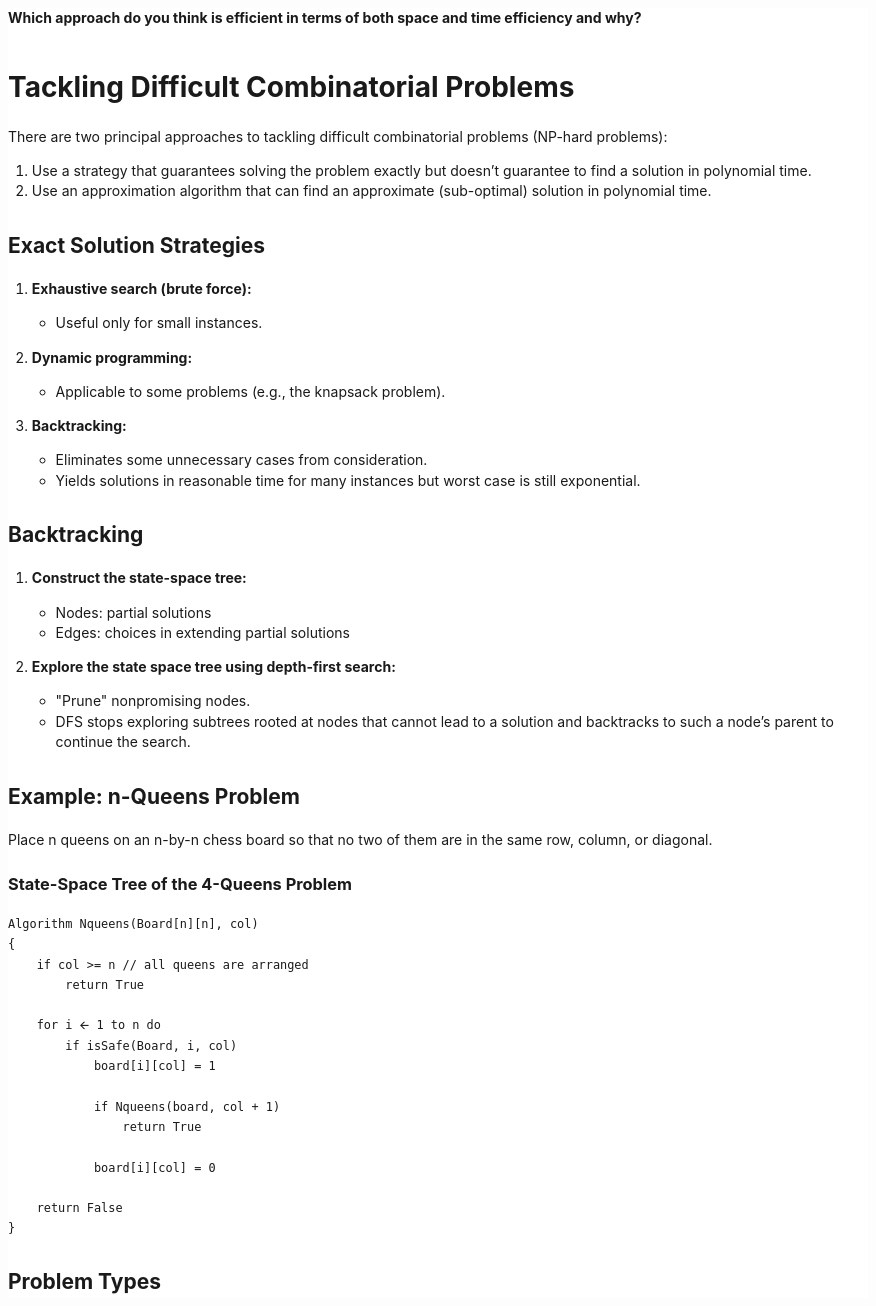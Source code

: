 **Which approach do you think is efficient in terms of both space and time efficiency and why?**

# Tackling Difficult Combinatorial Problems

There are two principal approaches to tackling difficult combinatorial problems (NP-hard problems):

1. Use a strategy that guarantees solving the problem exactly but doesn’t guarantee to find a solution in polynomial time.
2. Use an approximation algorithm that can find an approximate (sub-optimal) solution in polynomial time.

## Exact Solution Strategies

1. **Exhaustive search (brute force):**
   - Useful only for small instances.
  
2. **Dynamic programming:**
   - Applicable to some problems (e.g., the knapsack problem).
  
3. **Backtracking:**
   - Eliminates some unnecessary cases from consideration.
   - Yields solutions in reasonable time for many instances but worst case is still exponential.

## Backtracking

1. **Construct the state-space tree:**
   - Nodes: partial solutions
   - Edges: choices in extending partial solutions

2. **Explore the state space tree using depth-first search:**
   - "Prune" nonpromising nodes.
   - DFS stops exploring subtrees rooted at nodes that cannot lead to a solution and backtracks to such a node’s parent to continue the search.

## Example: n-Queens Problem

Place n queens on an n-by-n chess board so that no two of them are in the same row, column, or diagonal.

### State-Space Tree of the 4-Queens Problem

```
Algorithm Nqueens(Board[n][n], col)
{
    if col >= n // all queens are arranged
        return True
    
    for i 🡨 1 to n do
        if isSafe(Board, i, col)
            board[i][col] = 1
            
            if Nqueens(board, col + 1)
                return True
    
            board[i][col] = 0

    return False
}
```
## Problem Types
